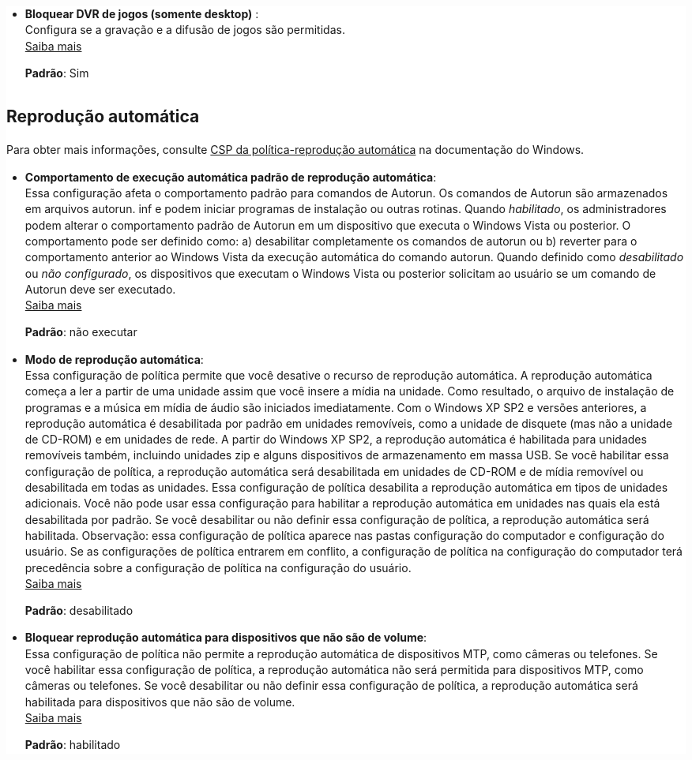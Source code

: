 - **Bloquear DVR de jogos (somente desktop)** :  
  Configura se a gravação e a difusão de jogos são permitidas.  
  [Saiba mais](https://go.microsoft.com/fwlink/?linkid=2067056)

  **Padrão**: Sim

## <a name="auto-play"></a>Reprodução automática

Para obter mais informações, consulte [CSP da política-reprodução automática](https://docs.microsoft.com/windows/client-management/mdm/policy-csp-autoplay) na documentação do Windows.

- **Comportamento de execução automática padrão de reprodução automática**:  
  Essa configuração afeta o comportamento padrão para comandos de Autorun. Os comandos de Autorun são armazenados em arquivos autorun. inf e podem iniciar programas de instalação ou outras rotinas. Quando *habilitado*, os administradores podem alterar o comportamento padrão de Autorun em um dispositivo que executa o Windows Vista ou posterior. O comportamento pode ser definido como: a) desabilitar completamente os comandos de autorun ou b) reverter para o comportamento anterior ao Windows Vista da execução automática do comando autorun. Quando definido como *desabilitado* ou *não configurado*, os dispositivos que executam o Windows Vista ou posterior solicitam ao usuário se um comando de Autorun deve ser executado.  
  [Saiba mais](https://go.microsoft.com/fwlink/?linkid=2067133)

  **Padrão**: não executar

- **Modo de reprodução automática**:  
  Essa configuração de política permite que você desative o recurso de reprodução automática. A reprodução automática começa a ler a partir de uma unidade assim que você insere a mídia na unidade. Como resultado, o arquivo de instalação de programas e a música em mídia de áudio são iniciados imediatamente. Com o Windows XP SP2 e versões anteriores, a reprodução automática é desabilitada por padrão em unidades removíveis, como a unidade de disquete (mas não a unidade de CD-ROM) e em unidades de rede. A partir do Windows XP SP2, a reprodução automática é habilitada para unidades removíveis também, incluindo unidades zip e alguns dispositivos de armazenamento em massa USB. Se você habilitar essa configuração de política, a reprodução automática será desabilitada em unidades de CD-ROM e de mídia removível ou desabilitada em todas as unidades. Essa configuração de política desabilita a reprodução automática em tipos de unidades adicionais. Você não pode usar essa configuração para habilitar a reprodução automática em unidades nas quais ela está desabilitada por padrão. Se você desabilitar ou não definir essa configuração de política, a reprodução automática será habilitada. Observação: essa configuração de política aparece nas pastas configuração do computador e configuração do usuário. Se as configurações de política entrarem em conflito, a configuração de política na configuração do computador terá precedência sobre a configuração de política na configuração do usuário.  
  [Saiba mais](https://go.microsoft.com/fwlink/?linkid=2066793)

  **Padrão**: desabilitado

- **Bloquear reprodução automática para dispositivos que não são de volume**:  
  Essa configuração de política não permite a reprodução automática de dispositivos MTP, como câmeras ou telefones. Se você habilitar essa configuração de política, a reprodução automática não será permitida para dispositivos MTP, como câmeras ou telefones. Se você desabilitar ou não definir essa configuração de política, a reprodução automática será habilitada para dispositivos que não são de volume.  
  [Saiba mais](https://go.microsoft.com/fwlink/?linkid=2067106)

  **Padrão**: habilitado
